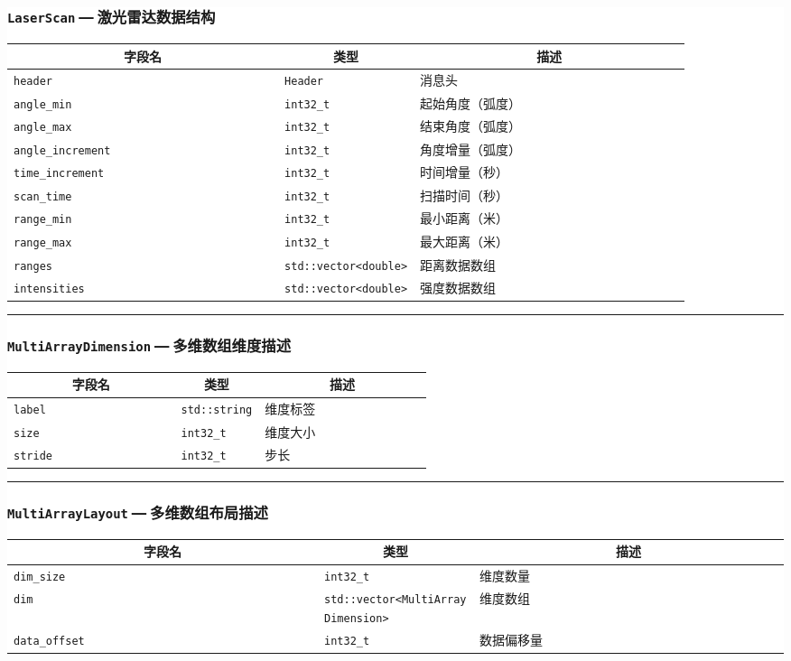
### <code>LaserScan</code> — 激光雷达数据结构

<table style="width: 100%; table-layout: fixed; border-collapse: collapse; text-align: left;">
  <thead>
    <tr>
      <th style="width: 40%; text-align: center;"><strong>字段名</strong></th>
      <th style="width: 20%; text-align: center;"><strong>类型</strong></th>
      <th style="width: 40%; text-align: center;"><strong>描述</strong></th>
    </tr>
  </thead>
  <tbody>
    <tr><td><code>header</code></td><td><code>Header</code></td><td>消息头</td></tr>
    <tr><td><code>angle_min</code></td><td><code>int32_t</code></td><td>起始角度（弧度）</td></tr>
    <tr><td><code>angle_max</code></td><td><code>int32_t</code></td><td>结束角度（弧度）</td></tr>
    <tr><td><code>angle_increment</code></td><td><code>int32_t</code></td><td>角度增量（弧度）</td></tr>
    <tr><td><code>time_increment</code></td><td><code>int32_t</code></td><td>时间增量（秒）</td></tr>
    <tr><td><code>scan_time</code></td><td><code>int32_t</code></td><td>扫描时间（秒）</td></tr>
    <tr><td><code>range_min</code></td><td><code>int32_t</code></td><td>最小距离（米）</td></tr>
    <tr><td><code>range_max</code></td><td><code>int32_t</code></td><td>最大距离（米）</td></tr>
    <tr><td><code>ranges</code></td><td><code>std::vector&lt;double&gt;</code></td><td>距离数据数组</td></tr>
    <tr><td><code>intensities</code></td><td><code>std::vector&lt;double&gt;</code></td><td>强度数据数组</td></tr>
  </tbody>
</table>

---

### <code>MultiArrayDimension</code> — 多维数组维度描述

<table style="width: 100%; table-layout: fixed; border-collapse: collapse; text-align: left;">
  <thead>
    <tr>
      <th style="width: 40%; text-align: center;"><strong>字段名</strong></th>
      <th style="width: 20%; text-align: center;"><strong>类型</strong></th>
      <th style="width: 40%; text-align: center;"><strong>描述</strong></th>
    </tr>
  </thead>
  <tbody>
    <tr><td><code>label</code></td><td><code>std::string</code></td><td>维度标签</td></tr>
    <tr><td><code>size</code></td><td><code>int32_t</code></td><td>维度大小</td></tr>
    <tr><td><code>stride</code></td><td><code>int32_t</code></td><td>步长</td></tr>
  </tbody>
</table>

---

### <code>MultiArrayLayout</code> — 多维数组布局描述

<table style="width: 100%; table-layout: fixed; border-collapse: collapse; text-align: left;">
  <thead>
    <tr>
      <th style="width: 40%; text-align: center;"><strong>字段名</strong></th>
      <th style="width: 20%; text-align: center;"><strong>类型</strong></th>
      <th style="width: 40%; text-align: center;"><strong>描述</strong></th>
    </tr>
  </thead>
  <tbody>
    <tr><td><code>dim_size</code></td><td><code>int32_t</code></td><td>维度数量</td></tr>
    <tr><td><code>dim</code></td><td><code>std::vector&lt;MultiArrayDimension&gt;</code></td><td>维度数组</td></tr>
    <tr><td><code>data_offset</code></td><td><code>int32_t</code></td><td>数据偏移量</td></tr>
  </tbody>
</table>
